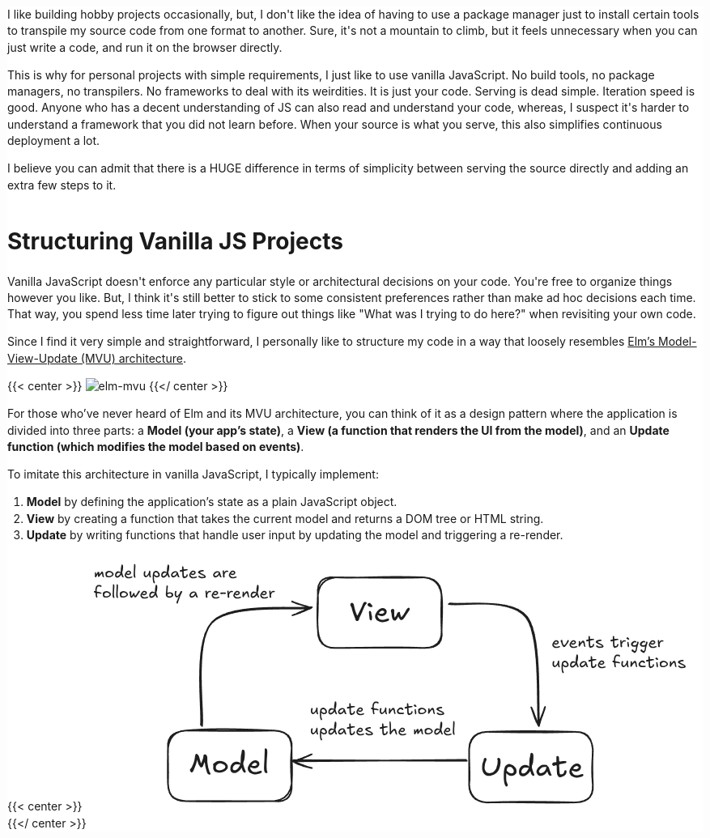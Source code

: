 [^react-complexities]: I think functional React components and hooks are good examples of these accidental complexities. Certain hook rules can feel really unintuitive and arbitrary to those who are new to React. For example, why can't we just conditionally use hooks?

I like building hobby projects occasionally, but, I don't like the idea of having to use a package manager just to install certain tools to transpile my source code from one format to another. Sure, it's not a mountain to climb, but it feels unnecessary when you can just write a code, and run it on the browser directly.

This is why for personal projects with simple requirements, I just like to use vanilla JavaScript. No build tools, no package managers, no transpilers. No frameworks to deal with its weirdities. It is just your code. Serving is dead simple. Iteration speed is good. Anyone who has a decent understanding of JS can also read and understand your code, whereas, I suspect it's harder to understand a framework that you did not learn before. When your source is what you serve, this also simplifies continuous deployment a lot.

I believe you can admit that there is a HUGE difference in terms of simplicity between serving the source directly and adding an extra few steps to it.

# Structuring Vanilla JS Projects

Vanilla JavaScript doesn't enforce any particular style or architectural decisions on your code. You're free to organize things however you like. But, I think it's still better to stick to some consistent preferences rather than make ad hoc decisions each time. That way, you spend less time later trying to figure out things like "What was I trying to do here?" when revisiting your own code.

Since I find it very simple and straightforward, I personally like to structure my code in a way that loosely resembles [Elm’s Model-View-Update (MVU) architecture](https://guide.elm-lang.org/architecture/).

{{< center >}}
![elm-mvu](https://guide.elm-lang.org/architecture/buttons.svg)
{{</ center >}}

For those who’ve never heard of Elm and its MVU architecture, you can think of it as a design pattern where the application is divided into three parts: a **Model (your app’s state)**, a **View (a function that renders the UI from the model)**, and an **Update function (which modifies the model based on events)**.

To imitate this architecture in vanilla JavaScript, I typically implement:

1) **Model** by defining the application’s state as a plain JavaScript object.
2) **View** by creating a function that takes the current model and returns a DOM tree or HTML string.
3) **Update** by writing functions that handle user input by updating the model and triggering a re-render.

{{< center >}}
![mvu](mvu.png)
{{</ center >}}


[^projects]: [Physics Simulator](https://kugurerdem.github.io/physics-v0/), [Text Machine](https://kugurerdem.github.io/text-machine/), [Conway's Game of Life](https://kugurerdem.github.io/conway-s-game-of-life/), [Running Game](https://kugurerdem.github.io/Running-Game/) were among those "recreational" programs that I built in high school. There is also, [My Canvas JS Experiments](https://kugurerdem.github.io/canvas-js-experiments/).
[^libraries]: These include, Vanilla JS, JQuery, React, Next.js, Vue3, Nuxt.js, and even those other solutions that are written in other languages (like using Reagent and Clojurescript) but in the end transpile into Javascript. CSS Modules, Tailwind. Static site generators such as Hugo.
[^mvu-examples]: [Quick Links for Github](https://github.com/kugurerdem/quick-link-github), [Wisdom Page](https://wisdom.rugu.dev) and [Sudoku Game](https://kugurerdem.github.io/sudoku/)
[^nice]: Simple, declarative, composable.
[^react-createElement]: If you’ve used React before, whether you wrote it directly or had a transpiler convert your JSX into it, you’ve already used a hyperscript function via [React.createElement](https://react.dev/reference/react/createElement).